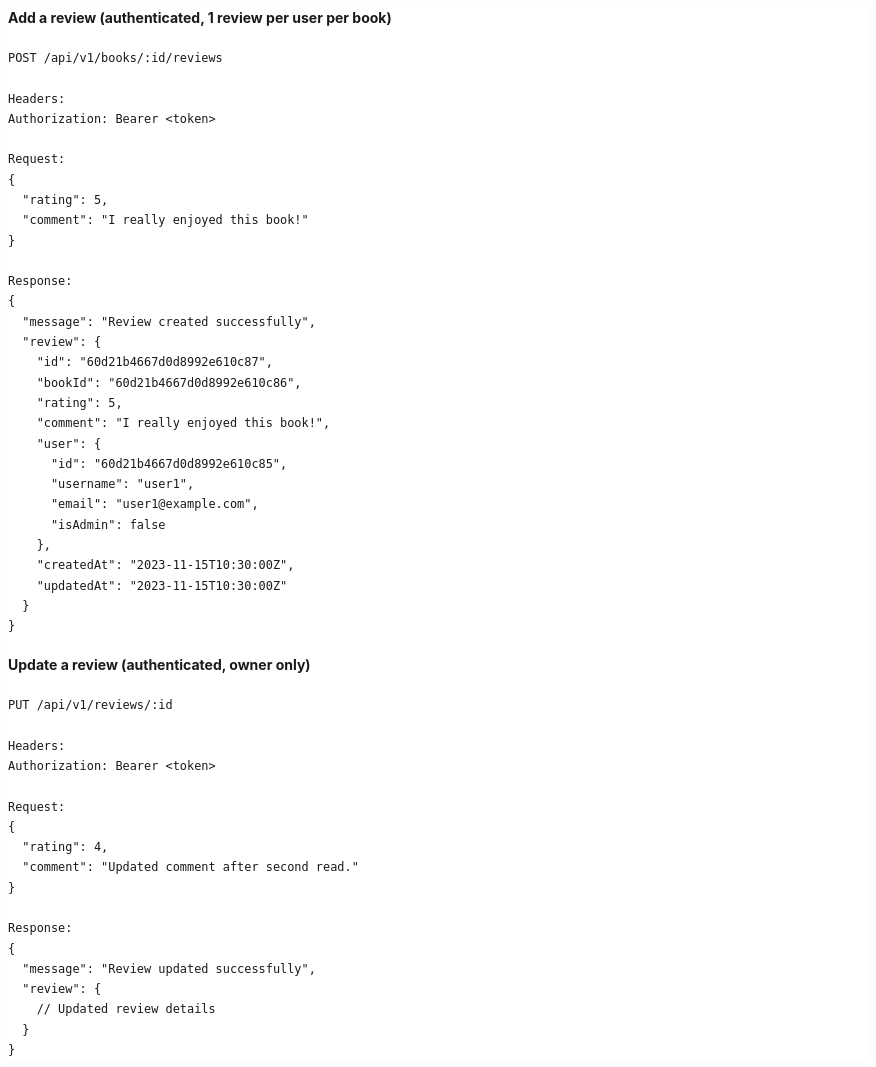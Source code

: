 #### Add a review (authenticated, 1 review per user per book)
```
POST /api/v1/books/:id/reviews

Headers:
Authorization: Bearer <token>

Request:
{
  "rating": 5,
  "comment": "I really enjoyed this book!"
}

Response:
{
  "message": "Review created successfully",
  "review": {
    "id": "60d21b4667d0d8992e610c87",
    "bookId": "60d21b4667d0d8992e610c86",
    "rating": 5,
    "comment": "I really enjoyed this book!",
    "user": {
      "id": "60d21b4667d0d8992e610c85",
      "username": "user1",
      "email": "user1@example.com",
      "isAdmin": false
    },
    "createdAt": "2023-11-15T10:30:00Z",
    "updatedAt": "2023-11-15T10:30:00Z"
  }
}
```

#### Update a review (authenticated, owner only)
```
PUT /api/v1/reviews/:id

Headers:
Authorization: Bearer <token>

Request:
{
  "rating": 4,
  "comment": "Updated comment after second read."
}

Response:
{
  "message": "Review updated successfully",
  "review": {
    // Updated review details
  }
}
```

